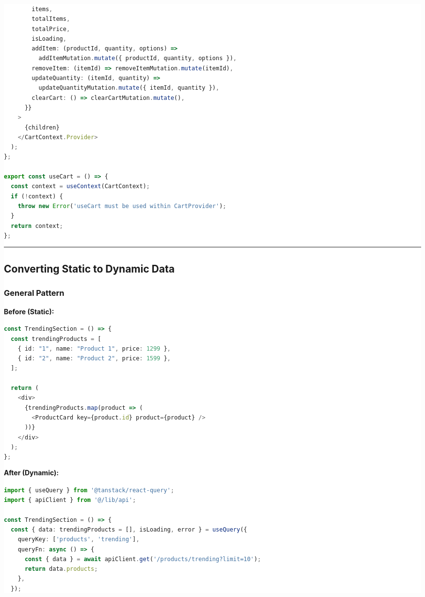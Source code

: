 ```typescript
        items,
        totalItems,
        totalPrice,
        isLoading,
        addItem: (productId, quantity, options) =>
          addItemMutation.mutate({ productId, quantity, options }),
        removeItem: (itemId) => removeItemMutation.mutate(itemId),
        updateQuantity: (itemId, quantity) =>
          updateQuantityMutation.mutate({ itemId, quantity }),
        clearCart: () => clearCartMutation.mutate(),
      }}
    >
      {children}
    </CartContext.Provider>
  );
};

export const useCart = () => {
  const context = useContext(CartContext);
  if (!context) {
    throw new Error('useCart must be used within CartProvider');
  }
  return context;
};
```

---

## Converting Static to Dynamic Data

### General Pattern

**Before (Static):**
```typescript
const TrendingSection = () => {
  const trendingProducts = [
    { id: "1", name: "Product 1", price: 1299 },
    { id: "2", name: "Product 2", price: 1599 },
  ];

  return (
    <div>
      {trendingProducts.map(product => (
        <ProductCard key={product.id} product={product} />
      ))}
    </div>
  );
};
```

**After (Dynamic):**
```typescript
import { useQuery } from '@tanstack/react-query';
import { apiClient } from '@/lib/api';

const TrendingSection = () => {
  const { data: trendingProducts = [], isLoading, error } = useQuery({
    queryKey: ['products', 'trending'],
    queryFn: async () => {
      const { data } = await apiClient.get('/products/trending?limit=10');
      return data.products;
    },
  });

```